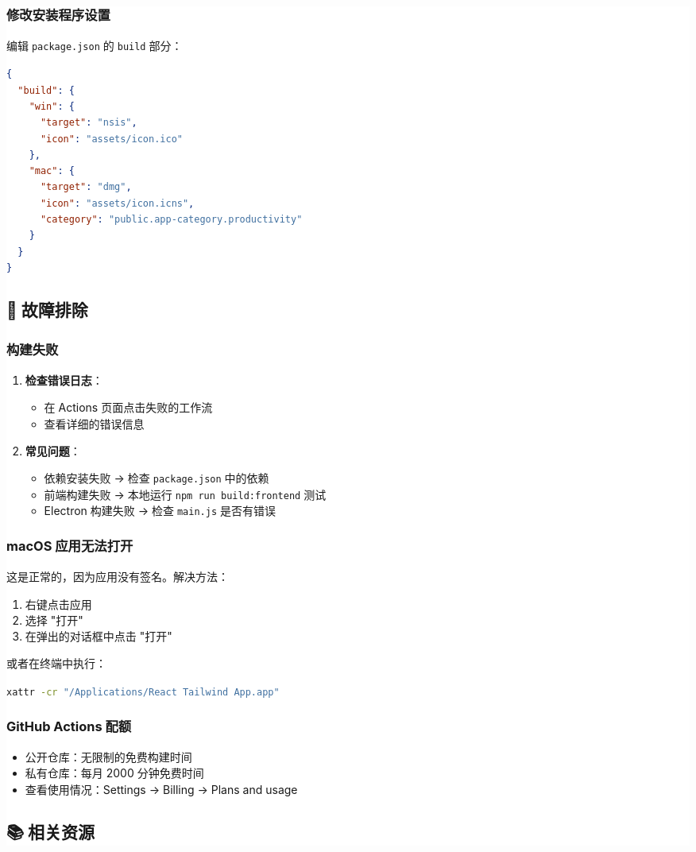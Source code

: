 ### 修改安装程序设置

编辑 `package.json` 的 `build` 部分：

```json
{
  "build": {
    "win": {
      "target": "nsis",
      "icon": "assets/icon.ico"
    },
    "mac": {
      "target": "dmg",
      "icon": "assets/icon.icns",
      "category": "public.app-category.productivity"
    }
  }
}
```

## 🐛 故障排除

### 构建失败

1. **检查错误日志**：
   - 在 Actions 页面点击失败的工作流
   - 查看详细的错误信息

2. **常见问题**：
   - 依赖安装失败 → 检查 `package.json` 中的依赖
   - 前端构建失败 → 本地运行 `npm run build:frontend` 测试
   - Electron 构建失败 → 检查 `main.js` 是否有错误

### macOS 应用无法打开

这是正常的，因为应用没有签名。解决方法：

1. 右键点击应用
2. 选择 "打开"
3. 在弹出的对话框中点击 "打开"

或者在终端中执行：

```bash
xattr -cr "/Applications/React Tailwind App.app"
```

### GitHub Actions 配额

- 公开仓库：无限制的免费构建时间
- 私有仓库：每月 2000 分钟免费时间
- 查看使用情况：Settings → Billing → Plans and usage

## 📚 相关资源

